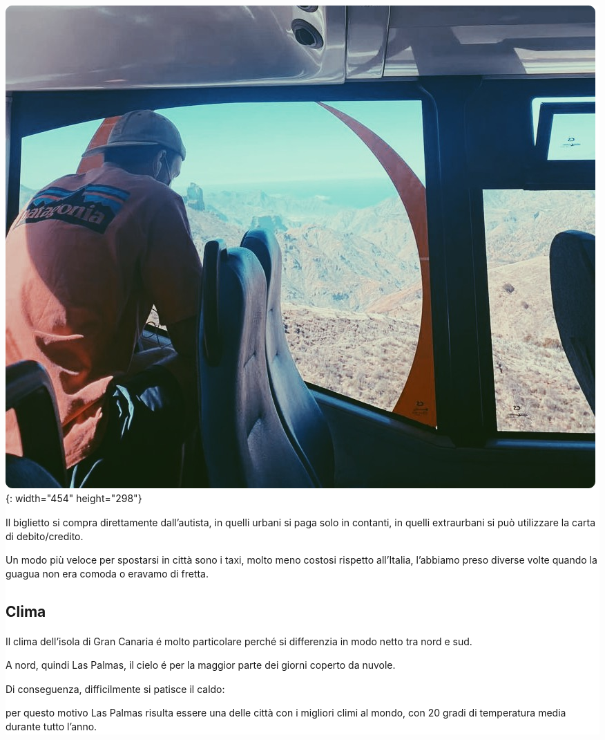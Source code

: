 ![](/uploads/alessandro-sulla-guagua.webp){: width="454" height="298"}

Il biglietto si compra direttamente dall’autista, in quelli urbani si paga solo in contanti, in quelli extraurbani si pu&ograve; utilizzare la carta di debito/credito.

Un modo pi&ugrave; veloce per spostarsi in citt&agrave; sono i taxi, molto meno costosi rispetto all’Italia, l’abbiamo preso diverse volte quando la guagua non era comoda o eravamo di fretta.

## Clima

Il clima dell’isola di Gran Canaria é molto particolare perché si differenzia in modo netto tra nord e sud.

A nord, quindi Las Palmas, il cielo é per la maggior parte dei giorni coperto da nuvole.

Di conseguenza, difficilmente si patisce il caldo:

per questo motivo Las Palmas risulta essere una delle citt&agrave; con i migliori climi al mondo, con 20 gradi di temperatura media durante tutto l’anno.
